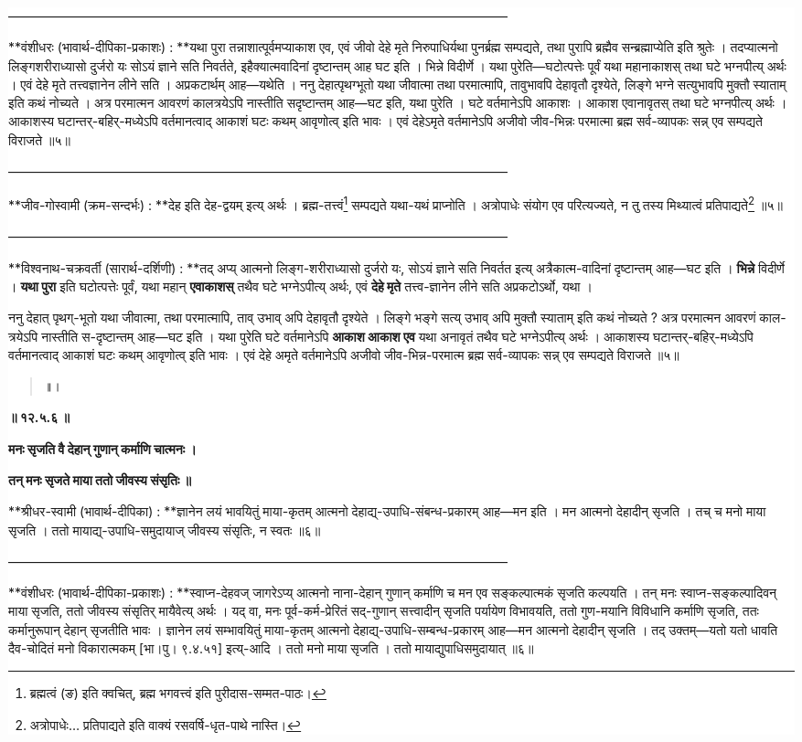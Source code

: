 ———————————————————————————————————————

**वंशीधरः (भावार्थ-दीपिका-प्रकाशः) : **यथा पुरा तन्नाशात्पूर्वमप्याकाश एव, एवं जीवो देहे मृते निरुपाधिर्यथा पुनर्ब्रह्म सम्पद्यते, तथा पुरापि ब्रह्मैव सन्ब्रह्माप्येति इति श्रुतेः । तदप्यात्मनो लिङ्गशरीराध्यासो दुर्जरो यः सोऽयं ज्ञाने सति निवर्तते, इहैक्यात्मवादिनां दृष्टान्तम् आह घट इति । भिन्ने विदीर्णे । यथा पुरेति—घटोत्पत्तेः पूर्वं यथा महानाकाशस् तथा घटे भग्नपीत्य् अर्थः । एवं देहे मृते तत्त्वज्ञानेन लीने सति । अप्रकटार्थम् आह—यथेति । ननु देहात्पृथग्भूतो यथा जीवात्मा तथा परमात्मापि, तावुभावपि देहावृतौ दृश्येते, लिङ्गे भग्ने सत्युभावपि मुक्तौ स्याताम् इति कथं नोच्यते । अत्र परमात्मन आवरणं कालत्रयेऽपि नास्तीति सदृष्टान्तम् आह—घट इति, यथा पुरेति । घटे वर्तमानेऽपि आकाशः । आकाश एवानावृतस् तथा घटे भग्नपीत्य् अर्थः । आकाशस्य घटान्तर्-बहिर्-मध्येऽपि वर्तमानत्वाद् आकाशं घटः कथम् आवृणोत्व् इति भावः । एवं देहेऽमृते वर्तमानेऽपि अजीवो जीव-भिन्नः परमात्मा ब्रह्म सर्व-व्यापकः सन्न् एव सम्पद्यते विराजते ॥५॥

———————————————————————————————————————

**जीव-गोस्वामी (क्रम-सन्दर्भः) : **देह इति देह-द्वयम् इत्य् अर्थः । ब्रह्म-तत्त्वं[^४४] सम्पद्यते यथा-यथं प्राप्नोति । अत्रोपाधेः संयोग एव परित्यज्यते, न तु तस्य मिथ्यात्वं प्रतिपाद्यते[^४५] ॥५॥

[^४४]:
     ब्रह्मत्वं (ङ) इति क्वचित्, ब्रह्म भगवत्त्वं इति पुरीदास-सम्मत-पाठः।


[^४५]:
     अत्रोपाधेः… प्रतिपाद्यते इति वाक्यं रसवर्षि-धृत-पाथे नास्ति।


———————————————————————————————————————

**विश्वनाथ-चक्रवर्ती (सारार्थ-दर्शिणी) : **तद् अप्य् आत्मनो लिङ्ग-शरीराध्यासो दुर्जरो यः, सोऽयं ज्ञाने सति निवर्तत इत्य् अत्रैकात्म-वादिनां दृष्टान्तम् आह—घट इति । **भिन्ने** विदीर्णे । **यथा पुरा** इति घटोत्पत्तेः पूर्वं, यथा महान् **एवाकाशस्** तथैव घटे भग्नेऽपीत्य् अर्थः, एवं **देहे मृते** तत्त्व-ज्ञानेन लीने सति अप्रकटोऽर्थो, यथा ।

ननु देहात् पृथग्-भूतो यथा जीवात्मा, तथा परमात्मापि, ताव् उभाव् अपि देहावृतौ दृश्येते । लिङ्गे भङ्गे सत्य् उभाव् अपि मुक्तौ स्याताम् इति कथं नोच्यते ? अत्र परमात्मन आवरणं काल-त्रयेऽपि नास्तीति स-दृष्टान्तम् आह—घट इति । यथा पुरेति घटे वर्तमानेऽपि **आकाश आकाश एव** यथा अनावृतं तथैव घटे भग्नेऽपीत्य् अर्थः । आकाशस्य घटान्तर्-बहिर्-मध्येऽपि वर्तमानत्वाद् आकाशं घटः कथम् आवृणोत्व् इति भावः । एवं देहे अमृते वर्तमानेऽपि अजीवो जीव-भिन्न-परमात्म ब्रह्म सर्व-व्यापकः सन्न् एव सम्पद्यते विराजते ॥५॥

> **॥।**

**॥ १२.५.६ ॥**

**मनः सृजति वै देहान् गुणान् कर्माणि चात्मनः ।**

**तन् मनः सृजते माया ततो जीवस्य संसृतिः ॥**

**श्रीधर-स्वामी (भावार्थ-दीपिका) : **ज्ञानेन लयं भावयितुं माया-कृतम् आत्मनो देहाद्य्-उपाधि-संबन्ध-प्रकारम् आह—मन इति । मन आत्मनो देहादीन् सृजति । तच् च मनो माया सृजति । ततो मायाद्य्-उपाधि-समुदायाज् जीवस्य संसृतिः, न स्वतः ॥६॥

———————————————————————————————————————

**वंशीधरः (भावार्थ-दीपिका-प्रकाशः) : **स्वाप्न-देहवज् जागरेऽप्य् आत्मनो नाना-देहान् गुणान् कर्माणि च मन एव सङ्कल्पात्मकं सृजति कल्पयति । तन् मनः स्वाप्न-सङ्कल्पादिवन् माया सृजति, ततो जीवस्य संसृतिर् मायैवेत्य् अर्थः । यद् वा, मनः पूर्व-कर्म-प्रेरितं सद्-गुणान् सत्त्वादीन् सृजति पर्यायेण विभावयति, ततो गुण-मयानि विविधानि कर्माणि सृजति, ततः कर्मानुरूपान् देहान् सृजतीति भावः । ज्ञानेन लयं सम्भावयितुं माया-कृतम् आत्मनो देहाद्य्-उपाधि-सम्बन्ध-प्रकारम् आह—मन आत्मनो देहादीन् सृजति । तद् उक्तम्—यतो यतो धावति दैव-चोदितं मनो विकारात्मकम् [भा।पु। ९.४.५१] इत्य्-आदि । ततो मनो माया सृजति । ततो मायाद्युपाधिसमुदायात् ॥६॥
